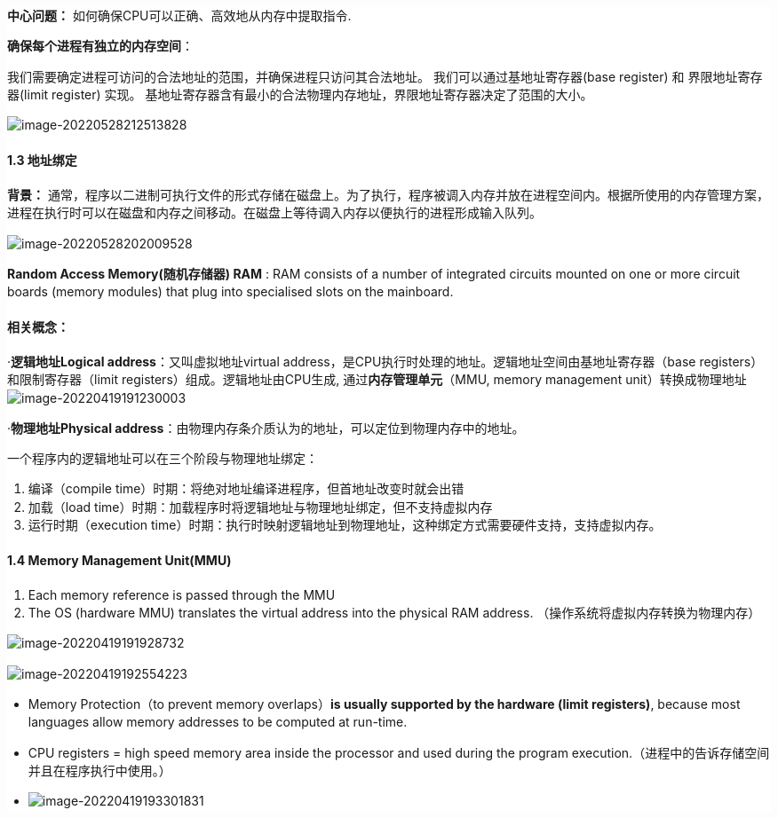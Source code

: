 **中心问题：** 如何确保CPU可以正确、高效地从内存中提取指令.

**确保每个进程有独立的内存空间**：

我们需要确定进程可访问的合法地址的范围，并确保进程只访问其合法地址。
我们可以通过基地址寄存器(base register) 和 界限地址寄存器(limit register) 实现。
基地址寄存器含有最小的合法物理内存地址，界限地址寄存器决定了范围的大小。

![image-20220528212513828](C:\Users\白木-泽\AppData\Roaming\Typora\typora-user-images\image-20220528212513828.png)



#### 1.3 地址绑定

**背景：** 通常，程序以二进制可执行文件的形式存储在磁盘上。为了执行，程序被调入内存并放在进程空间内。根据所使用的内存管理方案，进程在执行时可以在磁盘和内存之间移动。在磁盘上等待调入内存以便执行的进程形成输入队列。

![image-20220528202009528](C:\Users\白木-泽\AppData\Roaming\Typora\typora-user-images\image-20220528202009528.png)







**Random Access Memory(随机存储器) RAM** : RAM consists of a number of integrated circuits mounted on one or more circuit boards (memory modules) that plug into specialised slots on the mainboard.

#### 相关概念：
·**逻辑地址Logical address**：又叫虚拟地址virtual address，是CPU执行时处理的地址。逻辑地址空间由基地址寄存器（base registers）和限制寄存器（limit registers）组成。逻辑地址由CPU生成, 通过**内存管理单元**（MMU, memory management unit）转换成物理地址
![image-20220419191230003](C:\Users\白木-泽\AppData\Roaming\Typora\typora-user-images\image-20220419191230003.png)

·**物理地址Physical address**：由物理内存条介质认为的地址，可以定位到物理内存中的地址。

一个程序内的逻辑地址可以在三个阶段与物理地址绑定：

1. 编译（compile time）时期：将绝对地址编译进程序，但首地址改变时就会出错
2. 加载（load time）时期：加载程序时将逻辑地址与物理地址绑定，但不支持虚拟内存
3. 运行时期（execution time）时期：执行时映射逻辑地址到物理地址，这种绑定方式需要硬件支持，支持虚拟内存。
   

#### 1.4 Memory Management Unit(MMU)

1. Each memory reference is passed through the MMU
2. The OS (hardware MMU) translates the virtual address into the physical RAM address. （操作系统将虚拟内存转换为物理内存）

![image-20220419191928732](C:\Users\白木-泽\AppData\Roaming\Typora\typora-user-images\image-20220419191928732.png)

![image-20220419192554223](C:\Users\白木-泽\AppData\Roaming\Typora\typora-user-images\image-20220419192554223.png)

* Memory Protection（to prevent memory overlaps）**is usually supported by the hardware (limit registers)**, because most languages allow memory addresses to be computed at run-time.

* CPU registers = high speed memory area inside the processor and used during the program execution.（进程中的告诉存储空间并且在程序执行中使用。）
* ![image-20220419193301831](C:\Users\白木-泽\AppData\Roaming\Typora\typora-user-images\image-20220419193301831.png)
